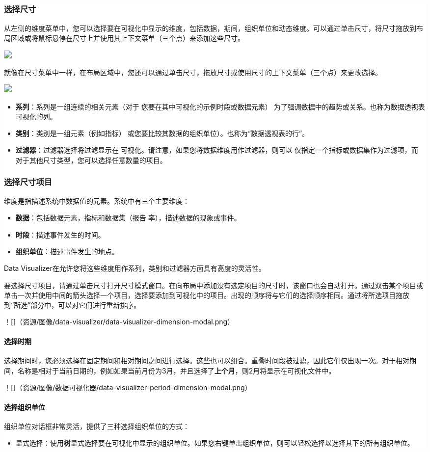 ### 选择尺寸

从左侧的维度菜单中，您可以选择要在可视化中显示的维度，包括数据，期间，组织单位和动态维度。可以通过单击尺寸，将尺寸拖放到布局区域或将鼠标悬停在尺寸上并使用其上下文菜单（三个点）来添加这些尺寸。

![](resources/images/data-visualizer/data-visualizer-dimensions.png)

就像在尺寸菜单中一样，在布局区域中，您还可以通过单击尺寸，拖放尺寸或使用尺寸的上下文菜单（三个点）来更改选择。

![](resources/images/data-visualizer/data-visualizer-layout-area.png)

- **系列**：系列是一组连续的相关元素（对于
  您要在其中可视化的示例时段或数据元素）
  为了强调数据中的趋势或关系。也称为数据透视表可视化的列。



- **类别**：类别是一组元素（例如指标）
  或您要比较其数据的组织单位）。也称为“数据透视表的行”。



- **过滤器**：过滤器选择将过滤显示在
  可视化。请注意，如果您将数据维度用作过滤器，则可以
  仅指定一个指标或数据集作为过滤项，而
  对于其他尺寸类型，您可以选择任意数量的项目。

### 选择尺寸项目



维度是指描述系统中数据值的元素。系统中有三个主要维度：

- **数据**：包括数据元素，指标和数据集（报告
  率），描述数据的现象或事件。



- **时段**：描述事件发生的时间。



- **组织单位**：描述事件发生的地点。

Data Visualizer在允许您将这些维度用作系列，类别和过滤器方面具有高度的灵活性。

要选择尺寸项目，请通过单击尺寸打开尺寸模式窗口。在向布局中添加没有选定项目的尺寸时，该窗口也会自动打开。通过双击某个项目或单击一次并使用中间的箭头选择一个项目，选择要添加到可视化中的项目。出现的顺序将与它们的选择顺序相同。通过将所选项目拖放到“所选”部分中，可以对它们进行重新排序。

！[]（资源/图像/data-visualizer/data-visualizer-dimension-modal.png）

#### 选择时期

选择期间时，您必须选择在固定期间和相对期间之间进行选择。这些也可以组合。重叠时间段被过滤，因此它们仅出现一次。对于相对期间，名称是相对于当前日期的，例如如果当前月份为3月，并且选择了**上个月**，则2月将显示在可视化文件中。

！[]（资源/图像/数据可视化器/data-visualizer-period-dimension-modal.png）

#### 选择组织单位

组织单位对话框非常灵活，提供了三种选择组织单位的方式：

- 显式选择：使用**树**显式选择要在可视化中显示的组织单位。如果您右键单击组织单位，则可以轻松选择以选择其下的所有组织单位。
